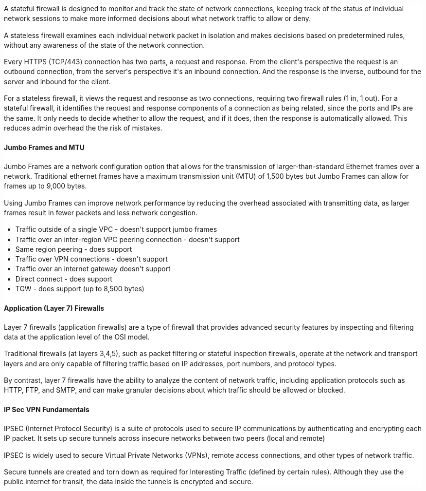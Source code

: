 A stateful firewall is designed to monitor and track the state of network connections, keeping track of the status of individual network sessions to make more informed decisions about what network traffic to allow or deny. 

A stateless firewall examines each individual network packet in isolation and makes decisions based on predetermined rules, without any awareness of the state of the network connection.

Every HTTPS (TCP/443) connection has two parts, a request and response. From the client's perspective the request is an outbound connection, from the server's perspective it's an inbound connection. And the response is the inverse, outbound for the server and inbound for the client. 

For a stateless firewall, it views the request and response as two connections, requiring two firewall rules (1 in, 1 out). For a stateful firewall, it identifies the request and response components of a connection as being related, since the ports and IPs are the same. It only needs to decide whether to allow the request, and if it does, then the response is automatically allowed. This reduces admin overhead the the risk of mistakes.

#### Jumbo Frames and MTU
Jumbo Frames are a network configuration option that allows for the transmission of larger-than-standard Ethernet frames over a network. Traditional ethernet frames have a maximum transmission unit (MTU) of 1,500 bytes but Jumbo Frames can allow for frames up to 9,000 bytes. 

Using Jumbo Frames can improve network performance by reducing the overhead associated with transmitting data, as larger frames result in fewer packets and less network congestion.

- Traffic outside of a single VPC - doesn't support jumbo frames
- Traffic over an inter-region VPC peering connection - doesn't support
- Same region peering - does support
- Traffic over VPN connections - doesn't support
- Traffic over an internet gateway doesn't support
- Direct connect - does support
- TGW - does support (up to 8,500 bytes)

#### Application (Layer 7) Firewalls
Layer 7 firewalls (application firewalls) are a type of firewall that provides advanced security features by inspecting and filtering data at the application level of the OSI model. 

Traditional firewalls (at layers 3,4,5), such as packet filtering or stateful inspection firewalls, operate at the network and transport layers and are only capable of filtering traffic based on IP addresses, port numbers, and protocol types. 

By contrast, layer 7 firewalls have the ability to analyze the content of network traffic, including application protocols such as HTTP, FTP, and SMTP, and can make granular decisions about which traffic should be allowed or blocked.

#### IP Sec VPN Fundamentals
IPSEC (Internet Protocol Security) is a suite of protocols used to secure IP communications by authenticating and encrypting each IP packet. It sets up secure tunnels across insecure networks between two peers (local and remote)

IPSEC is widely used to secure Virtual Private Networks (VPNs), remote access connections, and other types of network traffic.

Secure tunnels are created and torn down as required for Interesting Traffic (defined by certain rules). Although they use the public internet for transit, the data inside the tunnels is encrypted and secure.

